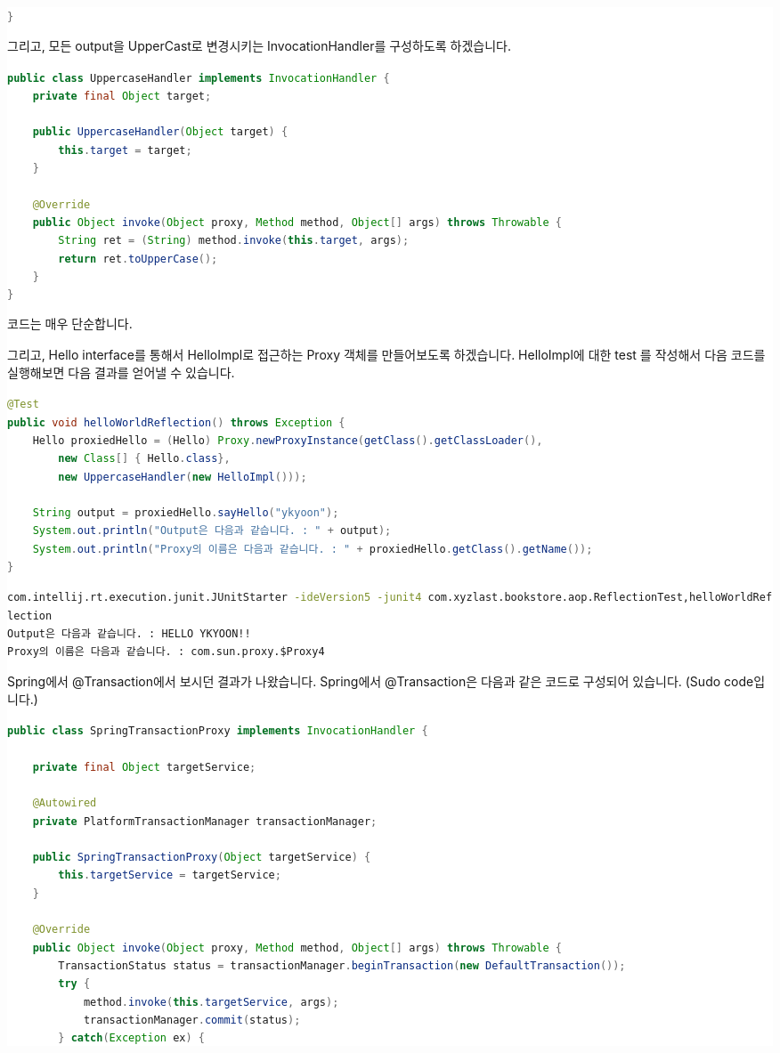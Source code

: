 ```java
}
```

그리고, 모든 output을 UpperCast로 변경시키는 InvocationHandler를 구성하도록 하겠습니다.

```java
public class UppercaseHandler implements InvocationHandler {
    private final Object target;

    public UppercaseHandler(Object target) {
        this.target = target;
    }

    @Override
    public Object invoke(Object proxy, Method method, Object[] args) throws Throwable {
        String ret = (String) method.invoke(this.target, args);
        return ret.toUpperCase();
    }
}
```

코드는 매우 단순합니다.

그리고, Hello interface를 통해서 HelloImpl로 접근하는 Proxy 객체를 만들어보도록 하겠습니다.  HelloImpl에 대한 test 를 작성해서 다음 코드를 실행해보면 다음 결과를 얻어낼 수 있습니다.

```java
@Test
public void helloWorldReflection() throws Exception {
    Hello proxiedHello = (Hello) Proxy.newProxyInstance(getClass().getClassLoader(),
        new Class[] { Hello.class},
        new UppercaseHandler(new HelloImpl()));

    String output = proxiedHello.sayHello("ykyoon");
    System.out.println("Output은 다음과 같습니다. : " + output);
    System.out.println("Proxy의 이름은 다음과 같습니다. : " + proxiedHello.getClass().getName());
}
```

```cmd
com.intellij.rt.execution.junit.JUnitStarter -ideVersion5 -junit4 com.xyzlast.bookstore.aop.ReflectionTest,helloWorldReflection
Output은 다음과 같습니다. : HELLO YKYOON!!
Proxy의 이름은 다음과 같습니다. : com.sun.proxy.$Proxy4
```

Spring에서 @Transaction에서 보시던 결과가 나왔습니다. Spring에서 @Transaction은 다음과 같은 코드로 구성되어 있습니다.  (Sudo code입니다.)

```java
public class SpringTransactionProxy implements InvocationHandler {

    private final Object targetService;

    @Autowired
    private PlatformTransactionManager transactionManager;

    public SpringTransactionProxy(Object targetService) {
        this.targetService = targetService;
    }

    @Override
    public Object invoke(Object proxy, Method method, Object[] args) throws Throwable {
        TransactionStatus status = transactionManager.beginTransaction(new DefaultTransaction());
        try {
            method.invoke(this.targetService, args);
            transactionManager.commit(status);
        } catch(Exception ex) {
```